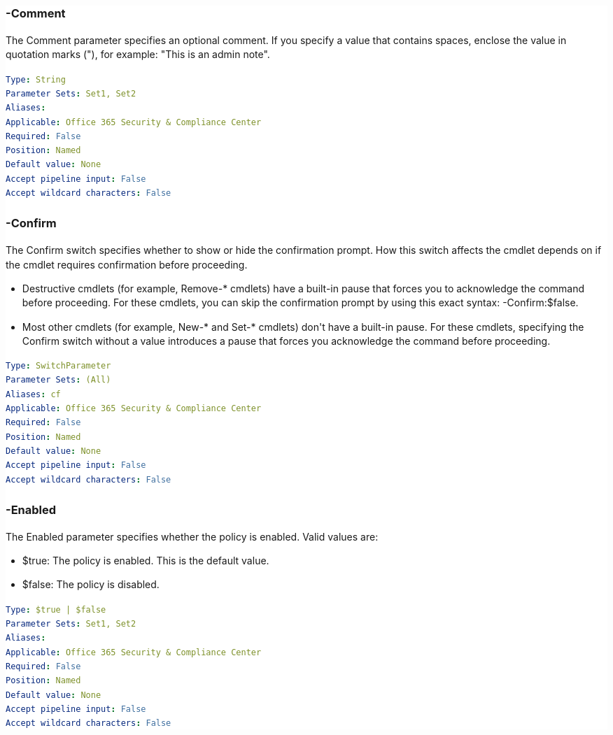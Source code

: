 ### -Comment
The Comment parameter specifies an optional comment. If you specify a value that contains spaces, enclose the value in quotation marks ("), for example: "This is an admin note".

```yaml
Type: String
Parameter Sets: Set1, Set2
Aliases:
Applicable: Office 365 Security & Compliance Center
Required: False
Position: Named
Default value: None
Accept pipeline input: False
Accept wildcard characters: False
```

### -Confirm
The Confirm switch specifies whether to show or hide the confirmation prompt. How this switch affects the cmdlet depends on if the cmdlet requires confirmation before proceeding.

- Destructive cmdlets (for example, Remove-\* cmdlets) have a built-in pause that forces you to acknowledge the command before proceeding. For these cmdlets, you can skip the confirmation prompt by using this exact syntax: -Confirm:$false.

- Most other cmdlets (for example, New-\* and Set-\* cmdlets) don't have a built-in pause. For these cmdlets, specifying the Confirm switch without a value introduces a pause that forces you acknowledge the command before proceeding.

```yaml
Type: SwitchParameter
Parameter Sets: (All)
Aliases: cf
Applicable: Office 365 Security & Compliance Center
Required: False
Position: Named
Default value: None
Accept pipeline input: False
Accept wildcard characters: False
```

### -Enabled
The Enabled parameter specifies whether the policy is enabled. Valid values are:

- $true: The policy is enabled. This is the default value.

- $false: The policy is disabled.

```yaml
Type: $true | $false
Parameter Sets: Set1, Set2
Aliases:
Applicable: Office 365 Security & Compliance Center
Required: False
Position: Named
Default value: None
Accept pipeline input: False
Accept wildcard characters: False
```
